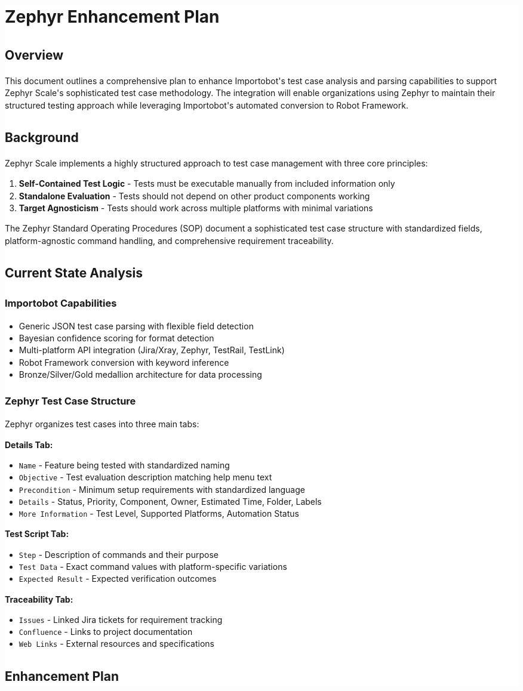 # Zephyr Enhancement Plan

## Overview

This document outlines a comprehensive plan to enhance Importobot's test case analysis and parsing capabilities to support Zephyr Scale's sophisticated test case methodology. The integration will enable organizations using Zephyr to maintain their structured testing approach while leveraging Importobot's automated conversion to Robot Framework.

## Background

Zephyr Scale implements a highly structured approach to test case management with three core principles:

1. **Self-Contained Test Logic** - Tests must be executable manually from included information only
2. **Standalone Evaluation** - Tests should not depend on other product components working
3. **Target Agnosticism** - Tests should work across multiple platforms with minimal variations

The Zephyr Standard Operating Procedures (SOP) document a sophisticated test case structure with standardized fields, platform-agnostic command handling, and comprehensive requirement traceability.

## Current State Analysis

### Importobot Capabilities
- Generic JSON test case parsing with flexible field detection
- Bayesian confidence scoring for format detection
- Multi-platform API integration (Jira/Xray, Zephyr, TestRail, TestLink)
- Robot Framework conversion with keyword inference
- Bronze/Silver/Gold medallion architecture for data processing

### Zephyr Test Case Structure
Zephyr organizes test cases into three main tabs:

**Details Tab:**
- `Name` - Feature being tested with standardized naming
- `Objective` - Test evaluation description matching help menu text
- `Precondition` - Minimum setup requirements with standardized language
- `Details` - Status, Priority, Component, Owner, Estimated Time, Folder, Labels
- `More Information` - Test Level, Supported Platforms, Automation Status

**Test Script Tab:**
- `Step` - Description of commands and their purpose
- `Test Data` - Exact command values with platform-specific variations
- `Expected Result` - Expected verification outcomes

**Traceability Tab:**
- `Issues` - Linked Jira tickets for requirement tracking
- `Confluence` - Links to project documentation
- `Web Links` - External resources and specifications

## Enhancement Plan
